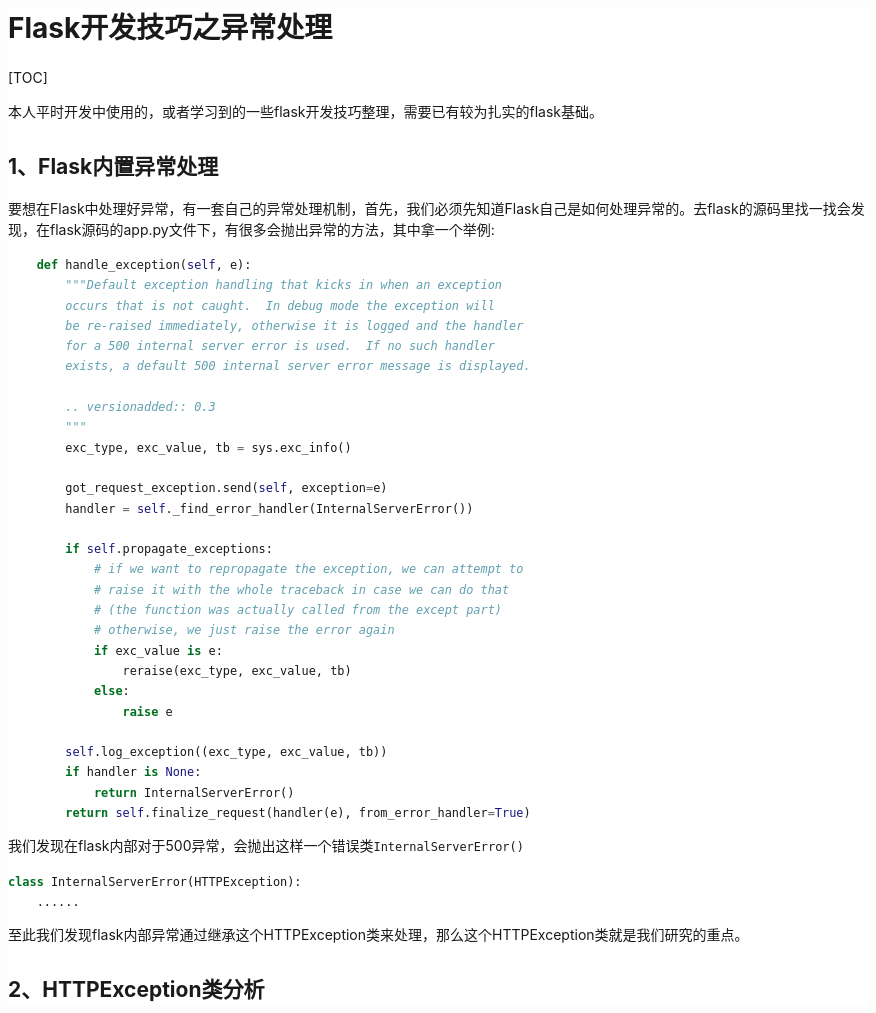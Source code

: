# Flask开发技巧之异常处理

[TOC]

本人平时开发中使用的，或者学习到的一些flask开发技巧整理，需要已有较为扎实的flask基础。

## 1、Flask内置异常处理

要想在Flask中处理好异常，有一套自己的异常处理机制，首先，我们必须先知道Flask自己是如何处理异常的。去flask的源码里找一找会发现，在flask源码的app.py文件下，有很多会抛出异常的方法，其中拿一个举例:

```python
    def handle_exception(self, e):
        """Default exception handling that kicks in when an exception
        occurs that is not caught.  In debug mode the exception will
        be re-raised immediately, otherwise it is logged and the handler
        for a 500 internal server error is used.  If no such handler
        exists, a default 500 internal server error message is displayed.

        .. versionadded:: 0.3
        """
        exc_type, exc_value, tb = sys.exc_info()

        got_request_exception.send(self, exception=e)
        handler = self._find_error_handler(InternalServerError())

        if self.propagate_exceptions:
            # if we want to repropagate the exception, we can attempt to
            # raise it with the whole traceback in case we can do that
            # (the function was actually called from the except part)
            # otherwise, we just raise the error again
            if exc_value is e:
                reraise(exc_type, exc_value, tb)
            else:
                raise e

        self.log_exception((exc_type, exc_value, tb))
        if handler is None:
            return InternalServerError()
        return self.finalize_request(handler(e), from_error_handler=True)
```

我们发现在flask内部对于500异常，会抛出这样一个错误类`InternalServerError()`

```python
class InternalServerError(HTTPException):
    ......
```

至此我们发现flask内部异常通过继承这个HTTPException类来处理，那么这个HTTPException类就是我们研究的重点。

## 2、HTTPException类分析
